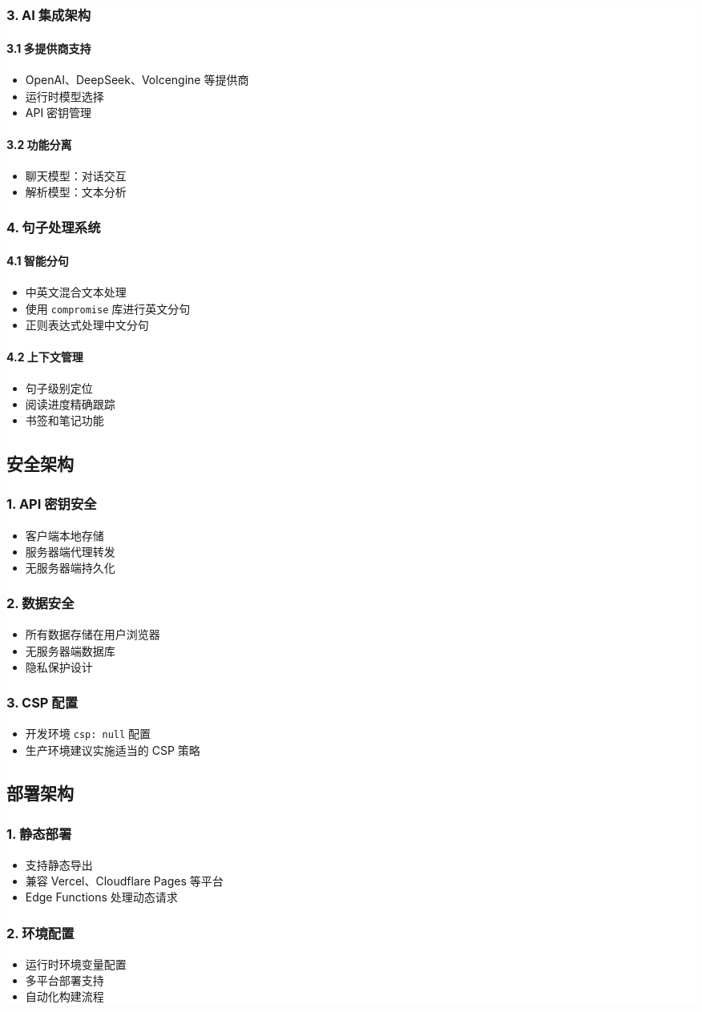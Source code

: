 ### 3. AI 集成架构

#### 3.1 多提供商支持
- OpenAI、DeepSeek、Volcengine 等提供商
- 运行时模型选择
- API 密钥管理

#### 3.2 功能分离
- 聊天模型：对话交互
- 解析模型：文本分析

### 4. 句子处理系统

#### 4.1 智能分句
- 中英文混合文本处理
- 使用 `compromise` 库进行英文分句
- 正则表达式处理中文分句

#### 4.2 上下文管理
- 句子级别定位
- 阅读进度精确跟踪
- 书签和笔记功能

## 安全架构

### 1. API 密钥安全
- 客户端本地存储
- 服务器端代理转发
- 无服务器端持久化

### 2. 数据安全
- 所有数据存储在用户浏览器
- 无服务器端数据库
- 隐私保护设计

### 3. CSP 配置
- 开发环境 `csp: null` 配置
- 生产环境建议实施适当的 CSP 策略

## 部署架构

### 1. 静态部署
- 支持静态导出
- 兼容 Vercel、Cloudflare Pages 等平台
- Edge Functions 处理动态请求

### 2. 环境配置
- 运行时环境变量配置
- 多平台部署支持
- 自动化构建流程
